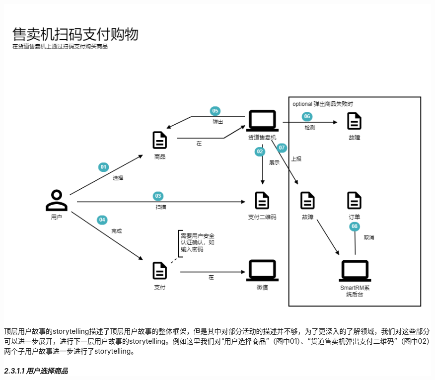 ![售卖机扫码支付购物_2021-07-24.dst](./image/售卖机扫码支付购物_2021-07-24.png)

顶层用户故事的storytelling描述了顶层用户故事的整体框架，但是其中对部分活动的描述并不够，为了更深入的了解领域，我们对这些部分可以进一步展开，进行下一层用户故事的storytelling。例如这里我们对“用户选择商品”（图中01）、“货道售卖机弹出支付二维码”（图中02）两个子用户故事进一步进行了storytelling。

##### 2.3.1.1 用户选择商品
